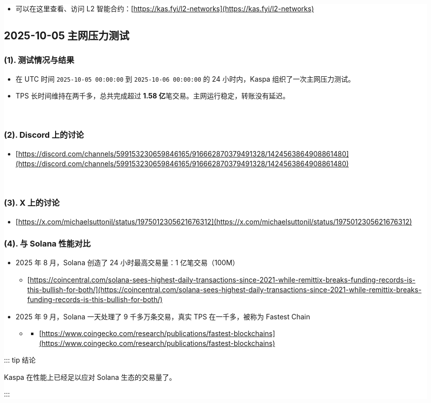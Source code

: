 - 可以在这里查看、访问 L2 智能合约：[https://kas.fyi/l2-networks](https://kas.fyi/l2-networks)


## 2025-10-05 主网压力测试

### (1). 测试情况与结果

- 在 UTC 时间 `2025-10-05 00:00:00` 到 `2025-10-06 00:00:00` 的 24 小时内，Kaspa 组织了一次主网压力测试。

- TPS 长时间维持在两千多，总共完成超过 **1.58 亿**笔交易。主网运行稳定，转账没有延迟。

<img :src="$withBase('/kas/2025-10-05_load-testing-tps-2199.png')" />

### (2). Discord 上的讨论

- [https://discord.com/channels/599153230659846165/916662870379491328/1424563864908861480](https://discord.com/channels/599153230659846165/916662870379491328/1424563864908861480)

<img :src="$withBase('/kas/2025-10-05_stress-test-result-discord.png')" />

### (3). X 上的讨论
- [https://x.com/michaelsuttonil/status/1975012305621676312](https://x.com/michaelsuttonil/status/1975012305621676312)
  

### (4). 与 Solana 性能对比

- 2025 年 8 月，Solana 创造了 24 小时最高交易量：1 亿笔交易（100M）

  * [https://coincentral.com/solana-sees-highest-daily-transactions-since-2021-while-remittix-breaks-funding-records-is-this-bullish-for-both/](https://coincentral.com/solana-sees-highest-daily-transactions-since-2021-while-remittix-breaks-funding-records-is-this-bullish-for-both/)


- 2025 年 9 月，Solana 一天处理了 9 千多万条交易，真实 TPS 在一千多，被称为 Fastest Chain

  * - [https://www.coingecko.com/research/publications/fastest-blockchains](https://www.coingecko.com/research/publications/fastest-blockchains)


::: tip 结论

Kaspa 在性能上已经足以应对 Solana 生态的交易量了。

:::










